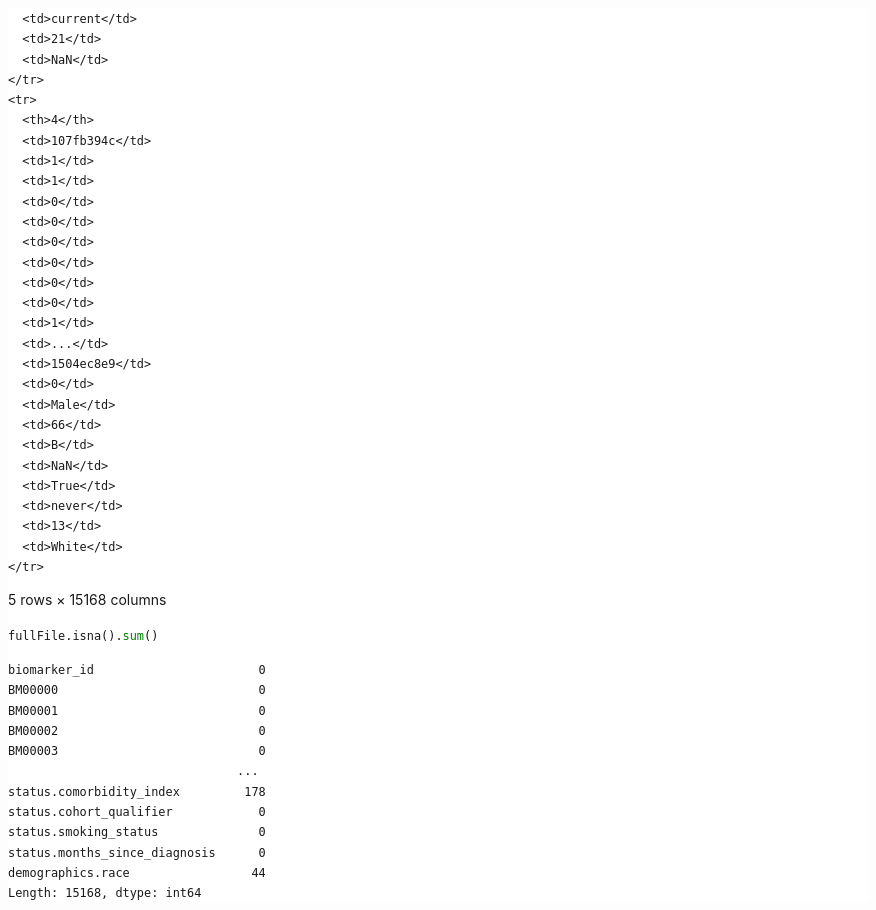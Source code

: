       <td>current</td>
      <td>21</td>
      <td>NaN</td>
    </tr>
    <tr>
      <th>4</th>
      <td>107fb394c</td>
      <td>1</td>
      <td>1</td>
      <td>0</td>
      <td>0</td>
      <td>0</td>
      <td>0</td>
      <td>0</td>
      <td>0</td>
      <td>1</td>
      <td>...</td>
      <td>1504ec8e9</td>
      <td>0</td>
      <td>Male</td>
      <td>66</td>
      <td>B</td>
      <td>NaN</td>
      <td>True</td>
      <td>never</td>
      <td>13</td>
      <td>White</td>
    </tr>
  </tbody>
</table>
<p>5 rows × 15168 columns</p>
</div>




```python
fullFile.isna().sum()
```




    biomarker_id                       0
    BM00000                            0
    BM00001                            0
    BM00002                            0
    BM00003                            0
                                    ... 
    status.comorbidity_index         178
    status.cohort_qualifier            0
    status.smoking_status              0
    status.months_since_diagnosis      0
    demographics.race                 44
    Length: 15168, dtype: int64
